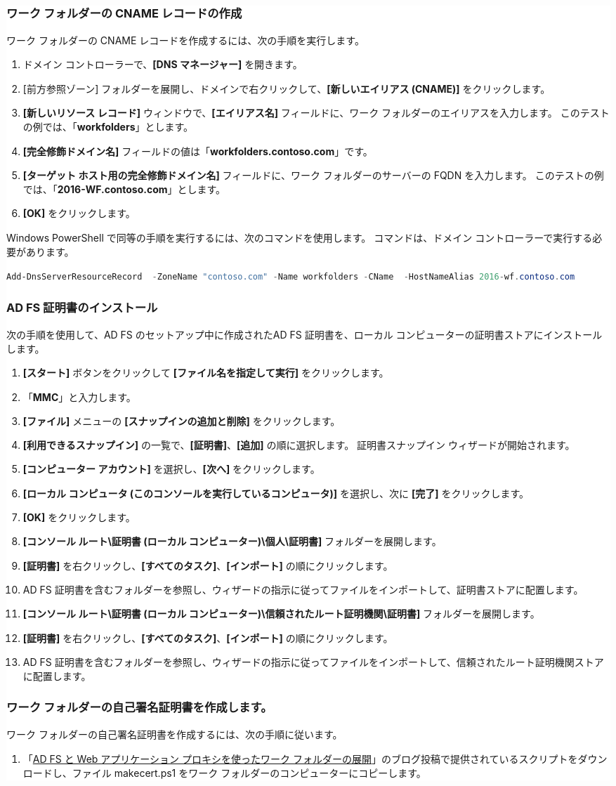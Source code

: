 ### <a name="create-the-cname-record-for-work-folders"></a>ワーク フォルダーの CNAME レコードの作成  
ワーク フォルダーの CNAME レコードを作成するには、次の手順を実行します。  
  
1.  ドメイン コントローラーで、**[DNS マネージャー]** を開きます。  
  
2.  [前方参照ゾーン] フォルダーを展開し、ドメインで右クリックして、**[新しいエイリアス (CNAME)]** をクリックします。  
  
3.  **[新しいリソース レコード]** ウィンドウで、**[エイリアス名]** フィールドに、ワーク フォルダーのエイリアスを入力します。 このテストの例では、「**workfolders**」とします。  
  
4.  **[完全修飾ドメイン名]** フィールドの値は「**workfolders.contoso.com**」です。  
  
5.  **[ターゲット ホスト用の完全修飾ドメイン名]** フィールドに、ワーク フォルダーのサーバーの FQDN を入力します。 このテストの例では、「**2016-WF.contoso.com**」とします。  
  
6.  **[OK]** をクリックします。  
  
Windows PowerShell で同等の手順を実行するには、次のコマンドを使用します。 コマンドは、ドメイン コントローラーで実行する必要があります。  
  
```powershell  
Add-DnsServerResourceRecord  -ZoneName "contoso.com" -Name workfolders -CName  -HostNameAlias 2016-wf.contoso.com   
```  
  
### <a name="install-the-ad-fs-certificate"></a>AD FS 証明書のインストール  
次の手順を使用して、AD FS のセットアップ中に作成されたAD FS 証明書を、ローカル コンピューターの証明書ストアにインストールします。  
  
1.  **[スタート]** ボタンをクリックして **[ファイル名を指定して実行]** をクリックします。  
  
2.  「**MMC**」と入力します。  
  
3.  **[ファイル]** メニューの **[スナップインの追加と削除]** をクリックします。  
  
4.  **[利用できるスナップイン]** の一覧で、**[証明書]**、**[追加]** の順に選択します。 証明書スナップイン ウィザードが開始されます。  
  
5.  **[コンピューター アカウント]** を選択し、**[次へ]** をクリックします。  
  
6.  **[ローカル コンピュータ (このコンソールを実行しているコンピュータ)]** を選択し、次に **[完了]** をクリックします。  
  
7.  **[OK]** をクリックします。  
  
8.  **[コンソール ルート\証明書 \(ローカル コンピューター)\個人\証明書]** フォルダーを展開します。  
  
9. **[証明書]** を右クリックし、**[すべてのタスク]**、**[インポート]** の順にクリックします。  
  
10. AD FS 証明書を含むフォルダーを参照し、ウィザードの指示に従ってファイルをインポートして、証明書ストアに配置します。

11. **[コンソール ルート\証明書 \(ローカル コンピューター)\信頼されたルート証明機関\証明書]** フォルダーを展開します。  
  
12. **[証明書]** を右クリックし、**[すべてのタスク]**、**[インポート]** の順にクリックします。  
  
13. AD FS 証明書を含むフォルダーを参照し、ウィザードの指示に従ってファイルをインポートして、信頼されたルート証明機関ストアに配置します。  
  
### <a name="create-the-work-folders-self-signed-certificate"></a>ワーク フォルダーの自己署名証明書を作成します。  
ワーク フォルダーの自己署名証明書を作成するには、次の手順に従います。  
  
1.  「[AD FS と Web アプリケーション プロキシを使ったワーク フォルダーの展開](https://blogs.technet.microsoft.com/filecab/2014/03/03/deploying-work-folders-with-ad-fs-and-web-application-proxy-wap)」のブログ投稿で提供されているスクリプトをダウンロードし、ファイル makecert.ps1 をワーク フォルダーのコンピューターにコピーします。  
  